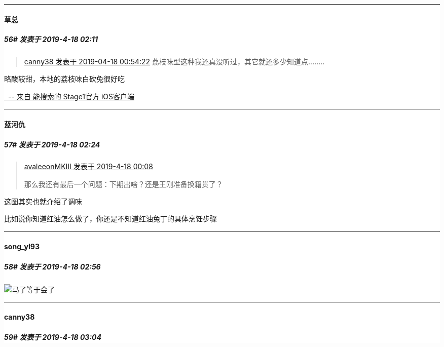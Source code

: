 





-----

####  草总  
##### 56#       发表于 2019-4-18 02:11



<blockquote><a href="httphttps://bbs.saraba1st.com/2b/forum.php?mod=redirect&amp;goto=findpost&amp;pid=43346715&amp;ptid=1825112" target="_blank">canny38 发表于 2019-04-18 00:54:22</a>
荔枝味型这种我还真没听过，其它就还多少知道点........</blockquote>略酸较甜，本地的荔枝味白砍兔很好吃

[  -- 来自 能搜索的 Stage1官方 iOS客户端](https://itunes.apple.com/fi/app/saraba1st/id1221237470?mt=8)







-----

####  蓝河仇  
##### 57#       发表于 2019-4-18 02:24



<blockquote><a href="httphttps://bbs.saraba1st.com/2b/forum.php?mod=redirect&amp;goto=findpost&amp;pid=43346291&amp;ptid=1825112" target="_blank">avaleeonMKⅢ 发表于 2019-4-18 00:08</a>

那么我还有最后一个问题：下期出啥？还是王刚准备换籍贯了？</blockquote>
这图其实也就介绍了调味

比如说你知道红油怎么做了，你还是不知道红油兔丁的具体烹饪步骤







-----

####  song_yl93  
##### 58#       发表于 2019-4-18 02:56



<img src="https://static.saraba1st.com/image/smiley/face2017/034.png" referrerpolicy="no-referrer">马了等于会了







-----

####  canny38  
##### 59#       发表于 2019-4-18 03:04

